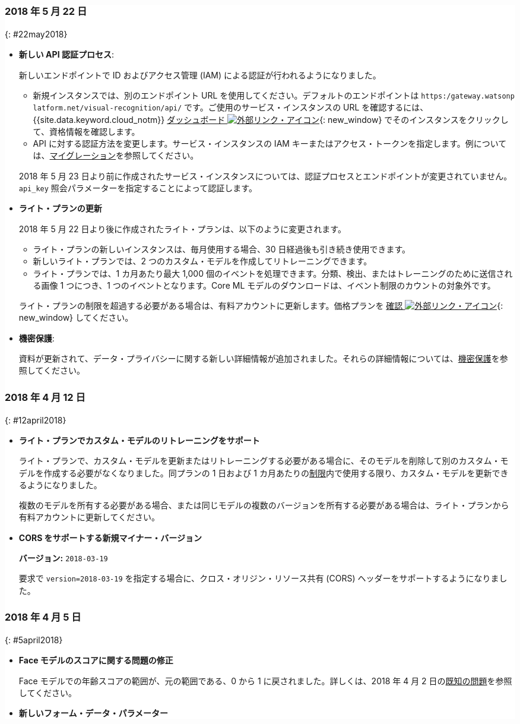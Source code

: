 ### 2018 年 5 月 22 日
{: #22may2018}

- **新しい API 認証プロセス**:

    新しいエンドポイントで ID およびアクセス管理 (IAM) による認証が行われるようになりました。

    - 新規インスタンスでは、別のエンドポイント URL を使用してください。デフォルトのエンドポイントは `https:/gateway.watsonplatform.net/visual-recognition/api/` です。ご使用のサービス・インスタンスの URL を確認するには、{{site.data.keyword.cloud_notm}} [ダッシュボード ![外部リンク・アイコン](../../icons/launch-glyph.svg "外部リンク・アイコン")](https://console.bluemix.net/dashboard/apps?watson){: new_window} でそのインスタンスをクリックして、資格情報を確認します。
    - API に対する認証方法を変更します。サービス・インスタンスの IAM キーまたはアクセス・トークンを指定します。例については、[マイグレーション](/docs/services/visual-recognition?topic=visual-recognition-migrating#migrating)を参照してください。

    2018 年 5 月 23 日より前に作成されたサービス・インスタンスについては、認証プロセスとエンドポイントが変更されていません。`api_key` 照会パラメーターを指定することによって認証します。

- **ライト・プランの更新**

    2018 年 5 月 22 日より後に作成されたライト・プランは、以下のように変更されます。

    - ライト・プランの新しいインスタンスは、毎月使用する場合、30 日経過後も引き続き使用できます。
    - 新しいライト・プランでは、2 つのカスタム・モデルを作成してリトレーニングできます。
    - ライト・プランでは、1 カ月あたり最大 1,000 個のイベントを処理できます。分類、検出、またはトレーニングのために送信される画像 1 つにつき、1 つのイベントとなります。Core ML モデルのダウンロードは、イベント制限のカウントの対象外です。

    ライト・プランの制限を超過する必要がある場合は、有料アカウントに更新します。価格プランを [確認 ![外部リンク・アイコン](../../icons/launch-glyph.svg "外部リンク・アイコン")](https://console.bluemix.net/catalog/services/visual-recognition){: new_window} してください。

- **機密保護**:

    資料が更新されて、データ・プライバシーに関する新しい詳細情報が追加されました。それらの詳細情報については、[機密保護](/docs/services/visual-recognition?topic=visual-recognition-information-security#information-security)を参照してください。

### 2018 年 4 月 12 日
{: #12april2018}

- **ライト・プランでカスタム・モデルのリトレーニングをサポート**

    ライト・プランで、カスタム・モデルを更新またはリトレーニングする必要がある場合に、そのモデルを削除して別のカスタム・モデルを作成する必要がなくなりました。同プランの 1 日および 1 カ月あたりの[制限](https://console.bluemix.net/catalog/services/visual-recognition)内で使用する限り、カスタム・モデルを更新できるようになりました。

    複数のモデルを所有する必要がある場合、または同じモデルの複数のバージョンを所有する必要がある場合は、ライト・プランから有料アカウントに更新してください。

- **CORS をサポートする新規マイナー・バージョン**

    **バージョン:** `2018-03-19`

    要求で `version=2018-03-19` を指定する場合に、クロス・オリジン・リソース共有 (CORS) ヘッダーをサポートするようになりました。

### 2018 年 4 月 5 日
{: #5april2018}

- **Face モデルのスコアに関する問題の修正**

  Face モデルでの年齢スコアの範囲が、元の範囲である、0 から 1 に戻されました。詳しくは、2018 年 4 月 2 日の[既知の問題](#2april2018)を参照してください。

- **新しいフォーム・データ・パラメーター**

